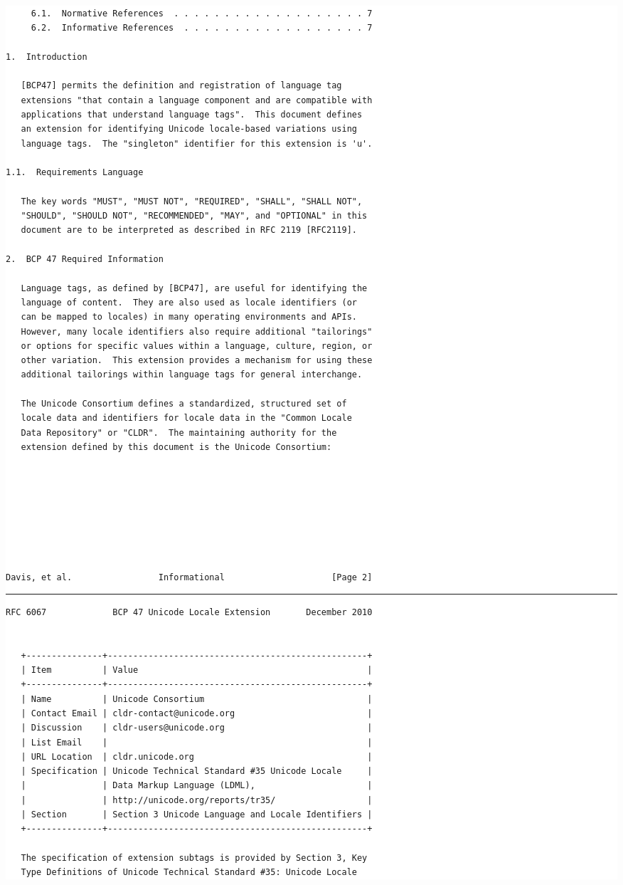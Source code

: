 ``` newpage
     6.1.  Normative References  . . . . . . . . . . . . . . . . . . . 7
     6.2.  Informative References  . . . . . . . . . . . . . . . . . . 7

1.  Introduction

   [BCP47] permits the definition and registration of language tag
   extensions "that contain a language component and are compatible with
   applications that understand language tags".  This document defines
   an extension for identifying Unicode locale-based variations using
   language tags.  The "singleton" identifier for this extension is 'u'.

1.1.  Requirements Language

   The key words "MUST", "MUST NOT", "REQUIRED", "SHALL", "SHALL NOT",
   "SHOULD", "SHOULD NOT", "RECOMMENDED", "MAY", and "OPTIONAL" in this
   document are to be interpreted as described in RFC 2119 [RFC2119].

2.  BCP 47 Required Information

   Language tags, as defined by [BCP47], are useful for identifying the
   language of content.  They are also used as locale identifiers (or
   can be mapped to locales) in many operating environments and APIs.
   However, many locale identifiers also require additional "tailorings"
   or options for specific values within a language, culture, region, or
   other variation.  This extension provides a mechanism for using these
   additional tailorings within language tags for general interchange.

   The Unicode Consortium defines a standardized, structured set of
   locale data and identifiers for locale data in the "Common Locale
   Data Repository" or "CLDR".  The maintaining authority for the
   extension defined by this document is the Unicode Consortium:








Davis, et al.                 Informational                     [Page 2]
```

------------------------------------------------------------------------

``` newpage
RFC 6067             BCP 47 Unicode Locale Extension       December 2010


   +---------------+---------------------------------------------------+
   | Item          | Value                                             |
   +---------------+---------------------------------------------------+
   | Name          | Unicode Consortium                                |
   | Contact Email | cldr-contact@unicode.org                          |
   | Discussion    | cldr-users@unicode.org                            |
   | List Email    |                                                   |
   | URL Location  | cldr.unicode.org                                  |
   | Specification | Unicode Technical Standard #35 Unicode Locale     |
   |               | Data Markup Language (LDML),                      |
   |               | http://unicode.org/reports/tr35/                  |
   | Section       | Section 3 Unicode Language and Locale Identifiers |
   +---------------+---------------------------------------------------+

   The specification of extension subtags is provided by Section 3, Key
   Type Definitions of Unicode Technical Standard #35: Unicode Locale
```